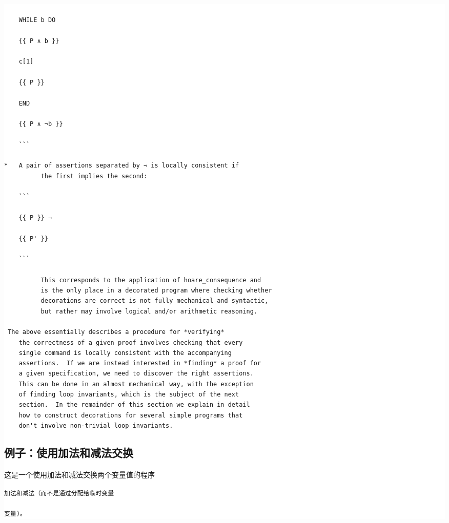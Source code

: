 ```

    WHILE b DO

    {{ P ∧ b }}

    c[1]

    {{ P }}

    END

    {{ P ∧ ¬b }}

    ```

*   A pair of assertions separated by ⇾ is locally consistent if
          the first implies the second:

    ```

    {{ P }} ⇾

    {{ P' }}

    ```

          This corresponds to the application of hoare_consequence and
          is the only place in a decorated program where checking whether
          decorations are correct is not fully mechanical and syntactic,
          but rather may involve logical and/or arithmetic reasoning. 

 The above essentially describes a procedure for *verifying*
    the correctness of a given proof involves checking that every
    single command is locally consistent with the accompanying
    assertions.  If we are instead interested in *finding* a proof for
    a given specification, we need to discover the right assertions.
    This can be done in an almost mechanical way, with the exception
    of finding loop invariants, which is the subject of the next
    section.  In the remainder of this section we explain in detail
    how to construct decorations for several simple programs that
    don't involve non-trivial loop invariants. 

```

## 例子：使用加法和减法交换

这是一个使用加法和减法交换两个变量值的程序

    加法和减法（而不是通过分配给临时变量

    变量)。
